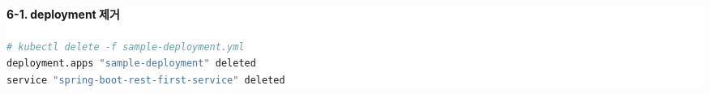 #### 6-1. deployment 제거

```sh
# kubectl delete -f sample-deployment.yml
deployment.apps "sample-deployment" deleted
service "spring-boot-rest-first-service" deleted
```







































